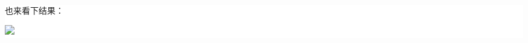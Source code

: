 也来看下结果：  


![](https://yyc-images.oss-cn-beijing.aliyuncs.com/produce_consumer_using_wait_and_notify.png)  
